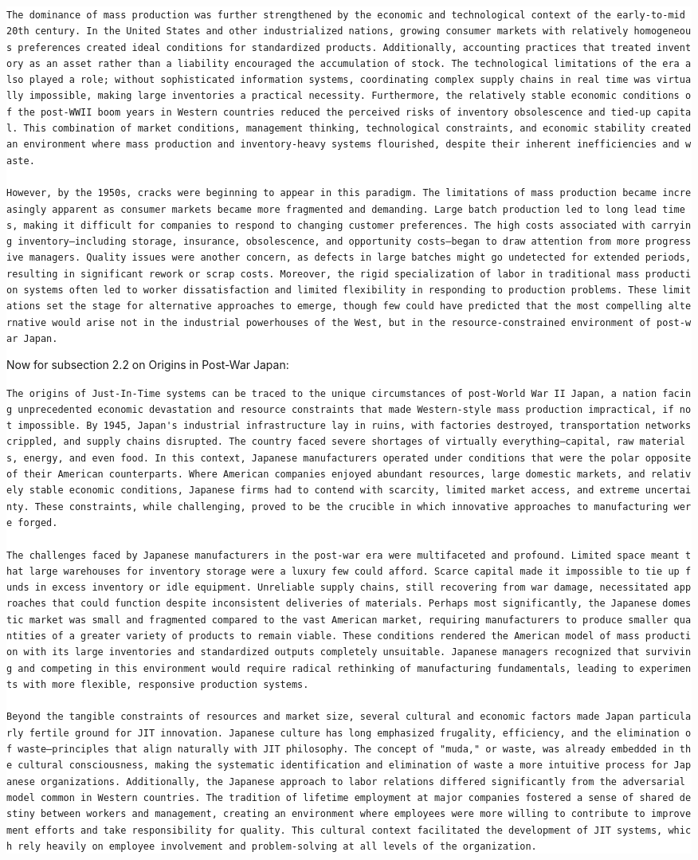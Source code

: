 ```
The dominance of mass production was further strengthened by the economic and technological context of the early-to-mid 20th century. In the United States and other industrialized nations, growing consumer markets with relatively homogeneous preferences created ideal conditions for standardized products. Additionally, accounting practices that treated inventory as an asset rather than a liability encouraged the accumulation of stock. The technological limitations of the era also played a role; without sophisticated information systems, coordinating complex supply chains in real time was virtually impossible, making large inventories a practical necessity. Furthermore, the relatively stable economic conditions of the post-WWII boom years in Western countries reduced the perceived risks of inventory obsolescence and tied-up capital. This combination of market conditions, management thinking, technological constraints, and economic stability created an environment where mass production and inventory-heavy systems flourished, despite their inherent inefficiencies and waste.

However, by the 1950s, cracks were beginning to appear in this paradigm. The limitations of mass production became increasingly apparent as consumer markets became more fragmented and demanding. Large batch production led to long lead times, making it difficult for companies to respond to changing customer preferences. The high costs associated with carrying inventory—including storage, insurance, obsolescence, and opportunity costs—began to draw attention from more progressive managers. Quality issues were another concern, as defects in large batches might go undetected for extended periods, resulting in significant rework or scrap costs. Moreover, the rigid specialization of labor in traditional mass production systems often led to worker dissatisfaction and limited flexibility in responding to production problems. These limitations set the stage for alternative approaches to emerge, though few could have predicted that the most compelling alternative would arise not in the industrial powerhouses of the West, but in the resource-constrained environment of post-war Japan.
```

Now for subsection 2.2 on Origins in Post-War Japan:
```
The origins of Just-In-Time systems can be traced to the unique circumstances of post-World War II Japan, a nation facing unprecedented economic devastation and resource constraints that made Western-style mass production impractical, if not impossible. By 1945, Japan's industrial infrastructure lay in ruins, with factories destroyed, transportation networks crippled, and supply chains disrupted. The country faced severe shortages of virtually everything—capital, raw materials, energy, and even food. In this context, Japanese manufacturers operated under conditions that were the polar opposite of their American counterparts. Where American companies enjoyed abundant resources, large domestic markets, and relatively stable economic conditions, Japanese firms had to contend with scarcity, limited market access, and extreme uncertainty. These constraints, while challenging, proved to be the crucible in which innovative approaches to manufacturing were forged.

The challenges faced by Japanese manufacturers in the post-war era were multifaceted and profound. Limited space meant that large warehouses for inventory storage were a luxury few could afford. Scarce capital made it impossible to tie up funds in excess inventory or idle equipment. Unreliable supply chains, still recovering from war damage, necessitated approaches that could function despite inconsistent deliveries of materials. Perhaps most significantly, the Japanese domestic market was small and fragmented compared to the vast American market, requiring manufacturers to produce smaller quantities of a greater variety of products to remain viable. These conditions rendered the American model of mass production with its large inventories and standardized outputs completely unsuitable. Japanese managers recognized that surviving and competing in this environment would require radical rethinking of manufacturing fundamentals, leading to experiments with more flexible, responsive production systems.

Beyond the tangible constraints of resources and market size, several cultural and economic factors made Japan particularly fertile ground for JIT innovation. Japanese culture has long emphasized frugality, efficiency, and the elimination of waste—principles that align naturally with JIT philosophy. The concept of "muda," or waste, was already embedded in the cultural consciousness, making the systematic identification and elimination of waste a more intuitive process for Japanese organizations. Additionally, the Japanese approach to labor relations differed significantly from the adversarial model common in Western countries. The tradition of lifetime employment at major companies fostered a sense of shared destiny between workers and management, creating an environment where employees were more willing to contribute to improvement efforts and take responsibility for quality. This cultural context facilitated the development of JIT systems, which rely heavily on employee involvement and problem-solving at all levels of the organization.

```